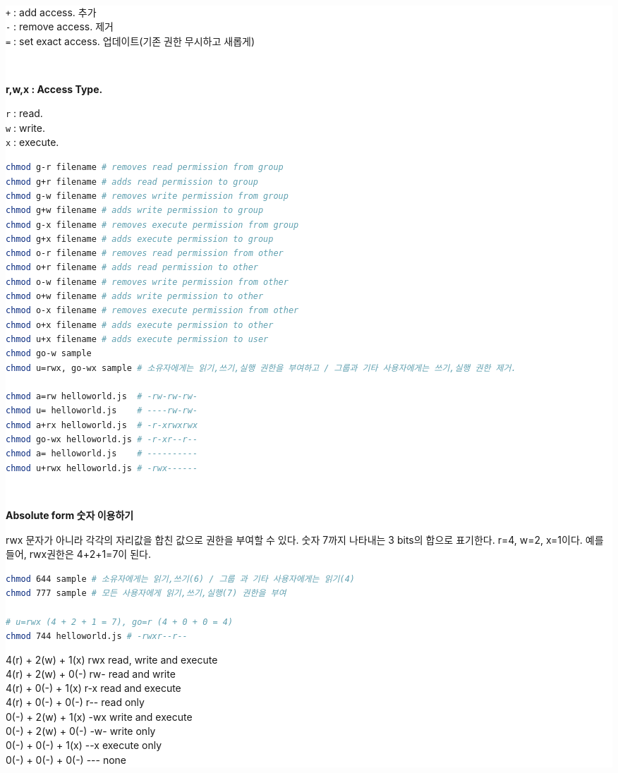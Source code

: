 `+` : add access. 추가  
`-` : remove access. 제거  
`=` : set exact access. 업데이트(기존 권한 무시하고 새롭게)

&nbsp;

**r,w,x : Access Type.**

`r` : read.  
`w` : write.  
`x` : execute.

```bash
chmod g-r filename # removes read permission from group
chmod g+r filename # adds read permission to group
chmod g-w filename # removes write permission from group
chmod g+w filename # adds write permission to group
chmod g-x filename # removes execute permission from group
chmod g+x filename # adds execute permission to group
chmod o-r filename # removes read permission from other
chmod o+r filename # adds read permission to other
chmod o-w filename # removes write permission from other
chmod o+w filename # adds write permission to other
chmod o-x filename # removes execute permission from other
chmod o+x filename # adds execute permission to other
chmod u+x filename # adds execute permission to user
chmod go-w sample
chmod u=rwx, go-wx sample # 소유자에게는 읽기,쓰기,실행 권한을 부여하고 / 그룹과 기타 사용자에게는 쓰기,실행 권한 제거.

chmod a=rw helloworld.js  # -rw-rw-rw-
chmod u= helloworld.js    # ----rw-rw-
chmod a+rx helloworld.js  # -r-xrwxrwx
chmod go-wx helloworld.js # -r-xr--r--
chmod a= helloworld.js    # ----------
chmod u+rwx helloworld.js # -rwx------
```

&nbsp;

**Absolute form 숫자 이용하기**

rwx 문자가 아니라 각각의 자리값을 합친 값으로 권한을 부여할 수 있다.
숫자 7까지 나타내는 3 bits의 합으로 표기한다.
r=4, w=2, x=1이다. 예를 들어, rwx권한은 4+2+1=7이 된다.

```bash
chmod 644 sample # 소유자에게는 읽기,쓰기(6) / 그룹 과 기타 사용자에게는 읽기(4)
chmod 777 sample # 모든 사용자에게 읽기,쓰기,실행(7) 권한을 부여

# u=rwx (4 + 2 + 1 = 7), go=r (4 + 0 + 0 = 4)
chmod 744 helloworld.js # -rwxr--r--
```

4(r) + 2(w) + 1(x) rwx read, write and execute  
4(r) + 2(w) + 0(-) rw- read and write  
4(r) + 0(-) + 1(x) r-x read and execute  
4(r) + 0(-) + 0(-) r-- read only  
0(-) + 2(w) + 1(x) -wx write and execute  
0(-) + 2(w) + 0(-) -w- write only  
0(-) + 0(-) + 1(x) --x execute only  
0(-) + 0(-) + 0(-) --- none
